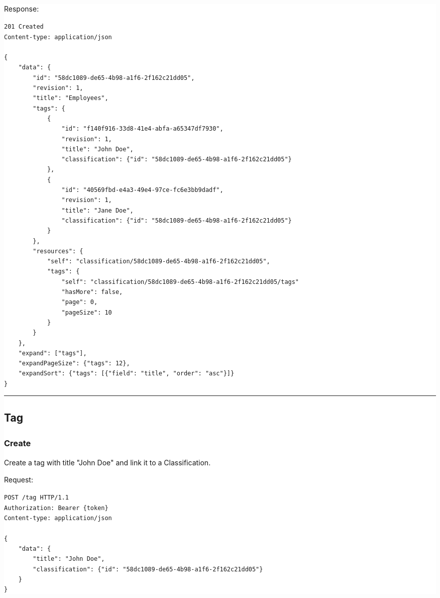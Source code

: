```
```

Response:
```
201 Created
Content-type: application/json

{
    "data": {
        "id": "58dc1089-de65-4b98-a1f6-2f162c21dd05",
        "revision": 1,
        "title": "Employees",
        "tags": {
            {
                "id": "f140f916-33d8-41e4-abfa-a65347df7930",
                "revision": 1,
                "title": "John Doe",
                "classification": {"id": "58dc1089-de65-4b98-a1f6-2f162c21dd05"}
            },
            {
                "id": "40569fbd-e4a3-49e4-97ce-fc6e3bb9dadf",
                "revision": 1,
                "title": "Jane Doe",
                "classification": {"id": "58dc1089-de65-4b98-a1f6-2f162c21dd05"}
            }
        },
        "resources": {
            "self": "classification/58dc1089-de65-4b98-a1f6-2f162c21dd05",
            "tags": {
                "self": "classification/58dc1089-de65-4b98-a1f6-2f162c21dd05/tags"
                "hasMore": false,
                "page": 0,
                "pageSize": 10
            }
        }
    },
    "expand": ["tags"],
    "expandPageSize": {"tags": 12},
    "expandSort": {"tags": [{"field": "title", "order": "asc"}]}
}
```

---

## Tag

### Create

Create a tag with title "John Doe" and link it to a Classification.

Request:
```
POST /tag HTTP/1.1
Authorization: Bearer {token}
Content-type: application/json

{
    "data": {
        "title": "John Doe",
        "classification": {"id": "58dc1089-de65-4b98-a1f6-2f162c21dd05"}
    }
}
```
